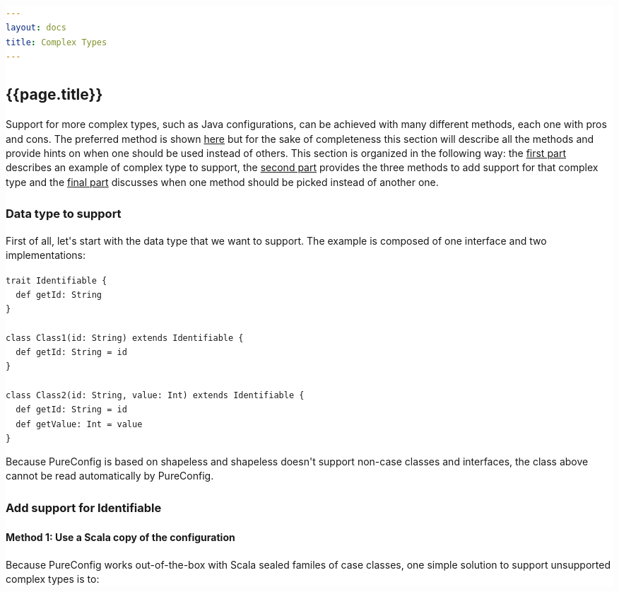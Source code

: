 ```yaml
---
layout: docs
title: Complex Types
---
```


## {{page.title}}

Support for more complex types, such as Java configurations, can be achieved with many different methods,
each one with pros and cons. The preferred method is shown [here](#method-1-use-a-scala-copy-of-the-configuration)
but for the sake of completeness this section will describe all the methods and provide hints on when one should be used instead of others. This
section is organized in the following way: the [first part](#data-type-to-support) describes an example of complex type to
support, the [second part](#add-support-for-identifiable) provides the three methods to add support for that complex type and the
[final part](#summary) discusses when one method should be picked instead of another one.

### Data type to support

First of all, let's start with the data type that we want to support. 
The example is composed of one interface and two implementations:

```tut:silent
trait Identifiable {
  def getId: String
}

class Class1(id: String) extends Identifiable {
  def getId: String = id
}

class Class2(id: String, value: Int) extends Identifiable {
  def getId: String = id
  def getValue: Int = value
}
```

Because PureConfig is based on shapeless and shapeless doesn't support non-case classes and interfaces,
the class above cannot be read automatically by PureConfig.

### Add support for Identifiable

#### Method 1: Use a Scala copy of the configuration

Because PureConfig works out-of-the-box with Scala sealed familes of case classes, one simple solution
to support unsupported complex types is to:

